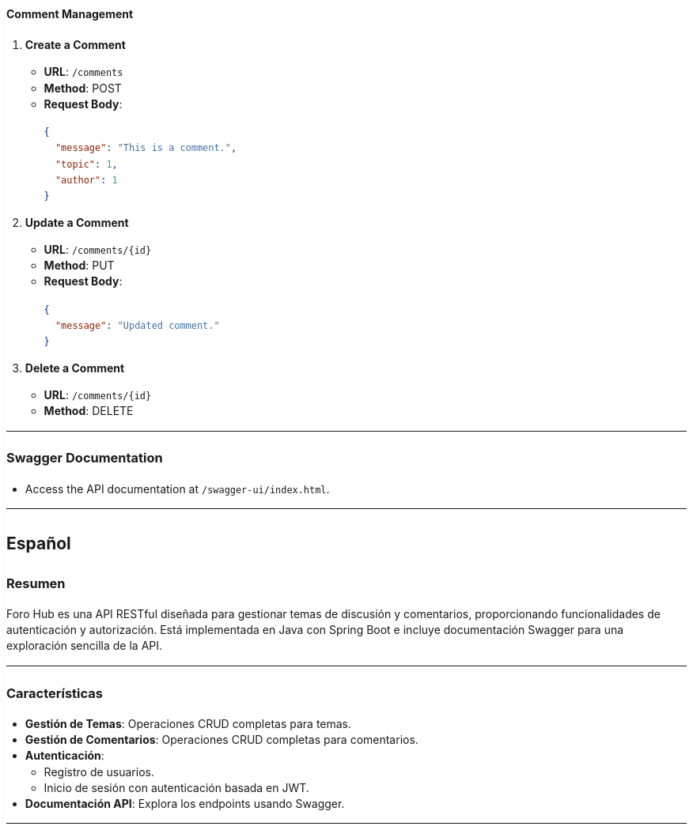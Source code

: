 #### Comment Management

1. **Create a Comment**
   - **URL**: `/comments`
   - **Method**: POST
   - **Request Body**:
     ```json
     {
       "message": "This is a comment.",
       "topic": 1,
       "author": 1
     }
     ```

2. **Update a Comment**
   - **URL**: `/comments/{id}`
   - **Method**: PUT
   - **Request Body**:
     ```json
     {
       "message": "Updated comment."
     }
     ```

3. **Delete a Comment**
   - **URL**: `/comments/{id}`
   - **Method**: DELETE

---

### Swagger Documentation
- Access the API documentation at `/swagger-ui/index.html`.

---

## Español

### Resumen
Foro Hub es una API RESTful diseñada para gestionar temas de discusión y comentarios, proporcionando funcionalidades de autenticación y autorización. Está implementada en Java con Spring Boot e incluye documentación Swagger para una exploración sencilla de la API.

---

### Características
- **Gestión de Temas**: Operaciones CRUD completas para temas.
- **Gestión de Comentarios**: Operaciones CRUD completas para comentarios.
- **Autenticación**:
  - Registro de usuarios.
  - Inicio de sesión con autenticación basada en JWT.
- **Documentación API**: Explora los endpoints usando Swagger.

---